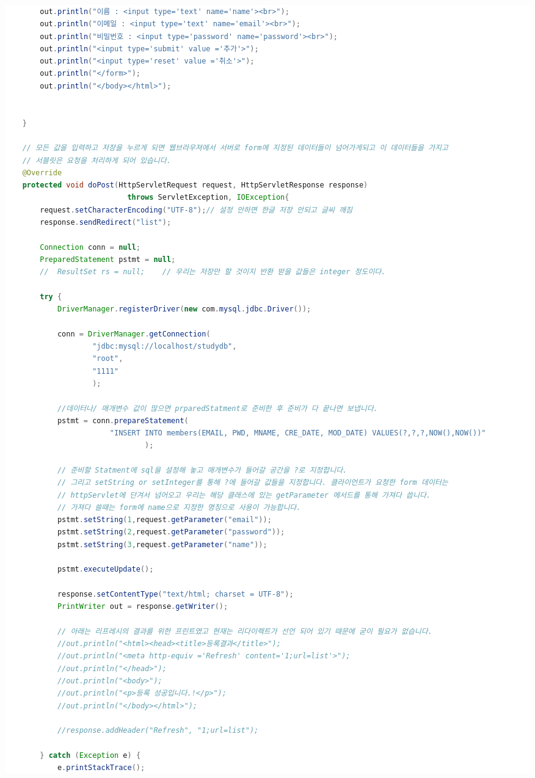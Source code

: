 ```java
		out.println("이름 : <input type='text' name='name'><br>");
		out.println("이메일 : <input type='text' name='email'><br>");
		out.println("비밀번호 : <input type='password' name='password'><br>");
		out.println("<input type='submit' value ='추가'>");
		out.println("<input type='reset' value ='취소'>");
		out.println("</form>");
		out.println("</body></html>");
		
		
	}
	
	// 모든 값을 입력하고 저장을 누르게 되면 웹브라우져에서 서버로 form에 지정된 데이터들이 넘어가게되고 이 데이터들을 가지고
	// 서블릿은 요청을 처리하게 되어 있습니다.
	@Override
	protected void doPost(HttpServletRequest request, HttpServletResponse response) 
							throws ServletException, IOException{
		request.setCharacterEncoding("UTF-8");// 설정 안하면 한글 저장 안되고 글씨 깨짐
		response.sendRedirect("list");
		
		Connection conn = null;
		PreparedStatement pstmt = null;
		//	ResultSet rs = null;    // 우리는 저장만 할 것이지 반환 받을 값들은 integer 정도이다.
		
		try {
			DriverManager.registerDriver(new com.mysql.jdbc.Driver());
			
			conn = DriverManager.getConnection(
					"jdbc:mysql://localhost/studydb",
					"root",
					"1111"
					);
			
			//데이터나/ 매개변수 값이 많으면 prparedStatment로 준비한 후 준비가 다 끝나면 보냅니다.
			pstmt = conn.prepareStatement(
						"INSERT INTO members(EMAIL, PWD, MNAME, CRE_DATE, MOD_DATE) VALUES(?,?,?,NOW(),NOW())"
								);
			
			// 준비할 Statment에 sql을 설정해 놓고 매개변수가 들어갈 공간을 ?로 지정합니다.
			// 그리고 setString or setInteger를 통해 ?에 들어갈 값들을 지정합니다. 클라이언트가 요청한 form 데이터는
			// httpServlet에 단겨서 넘어오고 우리는 해당 클래스에 있는 getParameter 메서드를 통해 가져다 씁니다.
			// 가져다 쓸때는 form에 name으로 지정한 명칭으로 사용이 가능합니다. 
			pstmt.setString(1,request.getParameter("email"));
			pstmt.setString(2,request.getParameter("password"));
			pstmt.setString(3,request.getParameter("name"));
			
			pstmt.executeUpdate();
			
			response.setContentType("text/html; charset = UTF-8"); 
			PrintWriter out = response.getWriter();
			
			// 아래는 리프레시의 결과를 위한 프린트였고 현재는 리다이렉트가 선언 되어 있기 때문에 굳이 필요가 없습니다.
			//out.println("<html><head><title>등록결과</title>");
			//out.println("<meta http-equiv ='Refresh' content='1;url=list'>");
			//out.println("</head>");
			//out.println("<body>");
			//out.println("<p>등록 성공입니다.!</p>");
			//out.println("</body></html>");
			
			//response.addHeader("Refresh", "1;url=list");
			
		} catch (Exception e) {
			e.printStackTrace();
```